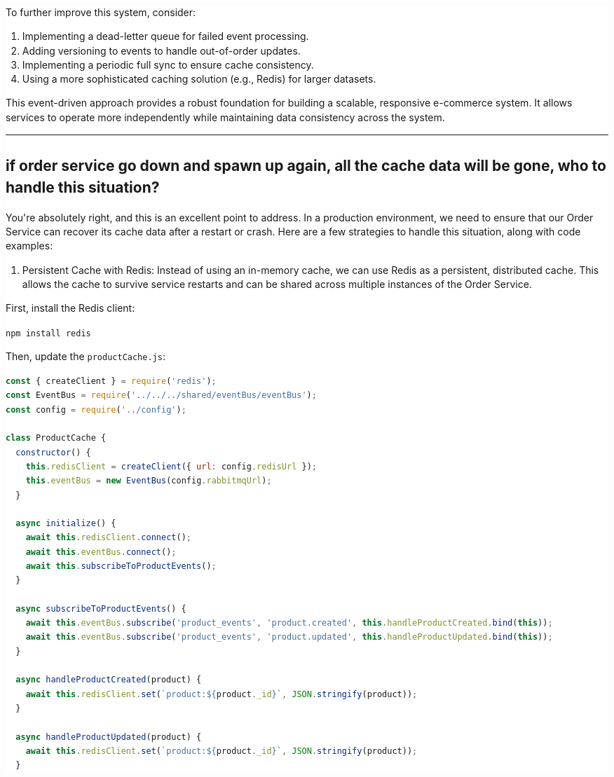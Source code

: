 To further improve this system, consider:

1. Implementing a dead-letter queue for failed event processing.
2. Adding versioning to events to handle out-of-order updates.
3. Implementing a periodic full sync to ensure cache consistency.
4. Using a more sophisticated caching solution (e.g., Redis) for larger datasets.

This event-driven approach provides a robust foundation for building a scalable, responsive e-commerce system. It allows services to operate more independently while maintaining data consistency across the system.







-----------
if order service go down and spawn up again, all the cache data will be gone, who to handle this situation?
---------


You're absolutely right, and this is an excellent point to address. In a production environment, we need to ensure that our Order Service can recover its cache data after a restart or crash. Here are a few strategies to handle this situation, along with code examples:

1. Persistent Cache with Redis:
Instead of using an in-memory cache, we can use Redis as a persistent, distributed cache. This allows the cache to survive service restarts and can be shared across multiple instances of the Order Service.

First, install the Redis client:

```bash
npm install redis
```

Then, update the `productCache.js`:

```javascript
const { createClient } = require('redis');
const EventBus = require('../../../shared/eventBus/eventBus');
const config = require('../config');

class ProductCache {
  constructor() {
    this.redisClient = createClient({ url: config.redisUrl });
    this.eventBus = new EventBus(config.rabbitmqUrl);
  }

  async initialize() {
    await this.redisClient.connect();
    await this.eventBus.connect();
    await this.subscribeToProductEvents();
  }

  async subscribeToProductEvents() {
    await this.eventBus.subscribe('product_events', 'product.created', this.handleProductCreated.bind(this));
    await this.eventBus.subscribe('product_events', 'product.updated', this.handleProductUpdated.bind(this));
  }

  async handleProductCreated(product) {
    await this.redisClient.set(`product:${product._id}`, JSON.stringify(product));
  }

  async handleProductUpdated(product) {
    await this.redisClient.set(`product:${product._id}`, JSON.stringify(product));
  }
```